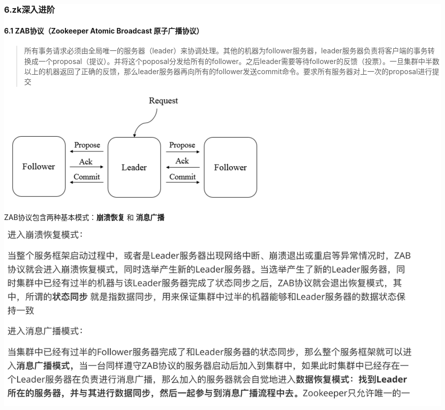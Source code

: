 ### 6.zk深入进阶



#### 6.1 ZAB协议（Zookeeper Atomic Broadcast 原子广播协议）

> ​	所有事务请求必须由全局唯一的服务器（leader）来协调处理。其他的机器为follower服务器，leader服务器负责将客户端的事务转换成一个proposal（提议）。并将这个poposal分发给所有的follower。之后leader需要等待follower的反馈（投票）。一旦集群中半数以上的机器返回了正确的反馈，那么leader服务器再向所有的follower发送commit命令。要求所有服务器对上一次的proposal进行提交

<img src="./assert/image-20200701114253423.png" alt="image-20200701114253423" style="zoom:50%;" />



ZAB协议包含两种基本模式：**崩溃恢复** 和 **消息广播**

![image-20200701114508662](./assert/image-20200701114508662.png)
